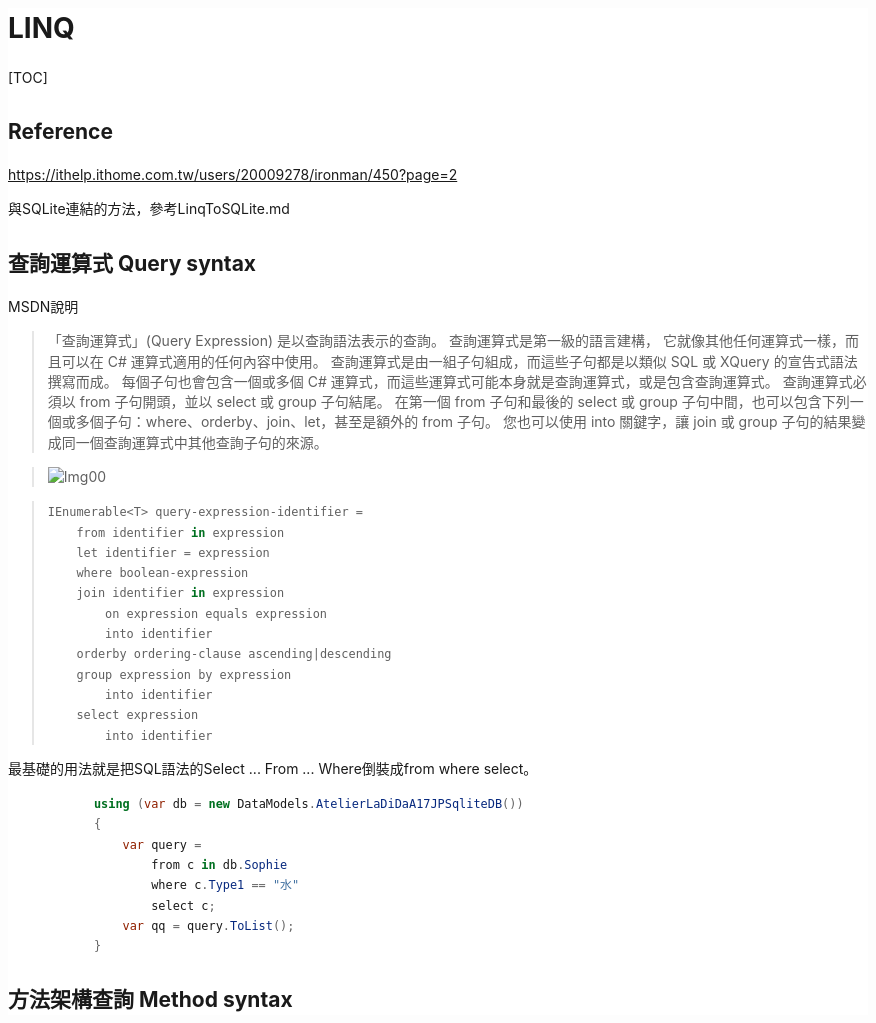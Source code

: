 # LINQ

[TOC]

## Reference

https://ithelp.ithome.com.tw/users/20009278/ironman/450?page=2

與SQLite連結的方法，參考LinqToSQLite.md

## 查詢運算式 Query syntax

MSDN說明

> 「查詢運算式」(Query Expression) 是以查詢語法表示的查詢。 查詢運算式是第一級的語言建構， 它就像其他任何運算式一樣，而且可以在 C# 運算式適用的任何內容中使用。 查詢運算式是由一組子句組成，而這些子句都是以類似 SQL 或 XQuery 的宣告式語法撰寫而成。 每個子句也會包含一個或多個 C# 運算式，而這些運算式可能本身就是查詢運算式，或是包含查詢運算式。
> 查詢運算式必須以 from 子句開頭，並以 select 或 group 子句結尾。 在第一個 from 子句和最後的 select 或 group 子句中間，也可以包含下列一個或多個子句：where、orderby、join、let，甚至是額外的 from 子句。 您也可以使用 into 關鍵字，讓 join 或 group 子句的結果變成同一個查詢運算式中其他查詢子句的來源。

> ![Img00](http://ithelp.ithome.com.tw/upload/images/20121008/201210081855285072b120b76c7_resize.png)

> ```C#
> IEnumerable<T> query-expression-identifier = 
>     from identifier in expression
>     let identifier = expression
>     where boolean-expression
>     join identifier in expression 
>         on expression equals expression 
>         into identifier
>     orderby ordering-clause ascending|descending
>     group expression by expression 
>         into identifier
>     select expression 
>         into identifier
> ```

最基礎的用法就是把SQL語法的Select ... From ... Where倒裝成from where select。

```C#
            using (var db = new DataModels.AtelierLaDiDaA17JPSqliteDB())
            {
                var query =
                    from c in db.Sophie
                    where c.Type1 == "水"
                    select c;
                var qq = query.ToList();
            }
```

## 方法架構查詢 Method syntax
